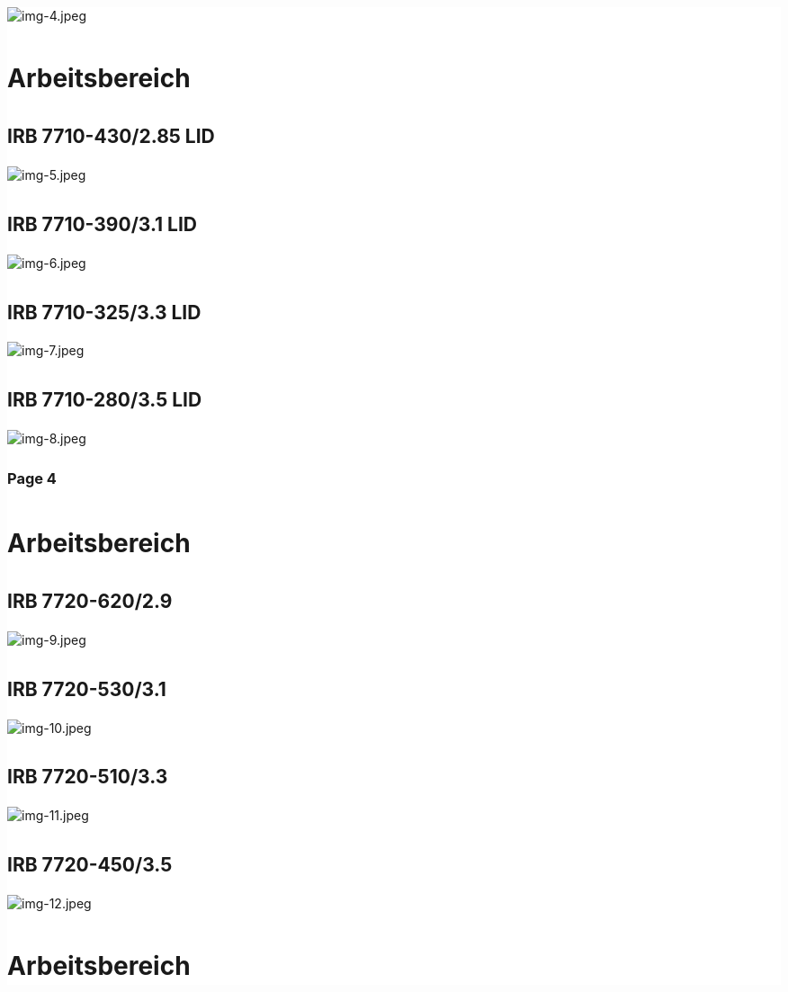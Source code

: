 ![img-4.jpeg](img-4.jpeg)

# Arbeitsbereich

## IRB 7710-430/2.85 LID

![img-5.jpeg](img-5.jpeg)

## IRB 7710-390/3.1 LID

![img-6.jpeg](img-6.jpeg)

## IRB 7710-325/3.3 LID

![img-7.jpeg](img-7.jpeg)

## IRB 7710-280/3.5 LID

![img-8.jpeg](img-8.jpeg)

### Page 4
# Arbeitsbereich

## IRB 7720-620/2.9

![img-9.jpeg](img-9.jpeg)

## IRB 7720-530/3.1

![img-10.jpeg](img-10.jpeg)

## IRB 7720-510/3.3

![img-11.jpeg](img-11.jpeg)

## IRB 7720-450/3.5

![img-12.jpeg](img-12.jpeg)

# Arbeitsbereich
